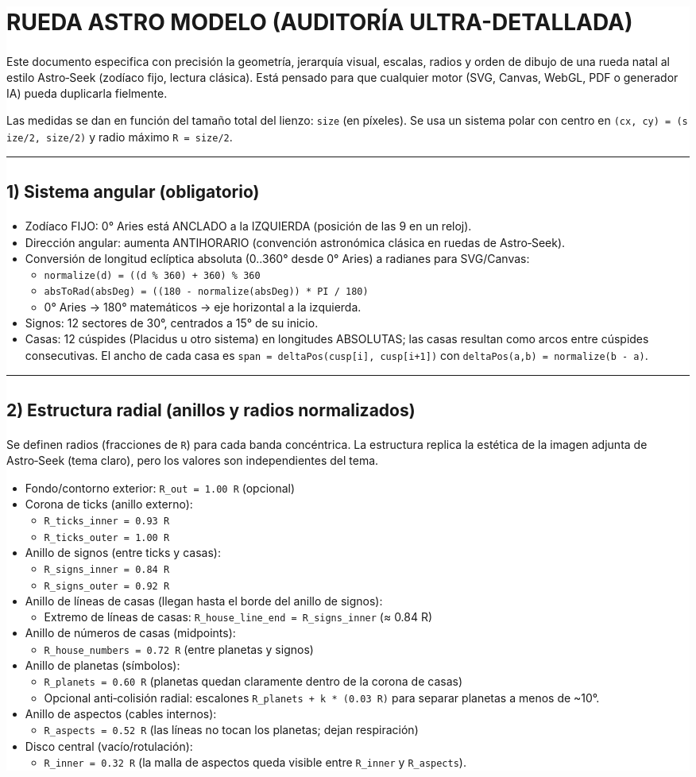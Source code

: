 # RUEDA ASTRO MODELO (AUDITORÍA ULTRA-DETALLADA)

Este documento especifica con precisión la geometría, jerarquía visual, escalas, radios y orden de dibujo de una rueda natal al estilo Astro‑Seek (zodíaco fijo, lectura clásica). Está pensado para que cualquier motor (SVG, Canvas, WebGL, PDF o generador IA) pueda duplicarla fielmente.

Las medidas se dan en función del tamaño total del lienzo: `size` (en píxeles). Se usa un sistema polar con centro en `(cx, cy) = (size/2, size/2)` y radio máximo `R = size/2`.

---

## 1) Sistema angular (obligatorio)

- Zodíaco FIJO: 0° Aries está ANCLADO a la IZQUIERDA (posición de las 9 en un reloj).
- Dirección angular: aumenta ANTIHORARIO (convención astronómica clásica en ruedas de Astro‑Seek).
- Conversión de longitud eclíptica absoluta (0..360° desde 0° Aries) a radianes para SVG/Canvas:
  - `normalize(d) = ((d % 360) + 360) % 360`
  - `absToRad(absDeg) = ((180 - normalize(absDeg)) * PI / 180)`
  - 0° Aries → 180° matemáticos → eje horizontal a la izquierda.
- Signos: 12 sectores de 30°, centrados a 15° de su inicio.
- Casas: 12 cúspides (Placidus u otro sistema) en longitudes ABSOLUTAS; las casas resultan como arcos entre cúspides consecutivas. El ancho de cada casa es `span = deltaPos(cusp[i], cusp[i+1])` con `deltaPos(a,b) = normalize(b - a)`.

---

## 2) Estructura radial (anillos y radios normalizados)

Se definen radios (fracciones de `R`) para cada banda concéntrica. La estructura replica la estética de la imagen adjunta de Astro‑Seek (tema claro), pero los valores son independientes del tema.

- Fondo/contorno exterior: `R_out = 1.00 R` (opcional)
- Corona de ticks (anillo externo):
  - `R_ticks_inner = 0.93 R`
  - `R_ticks_outer = 1.00 R`
- Anillo de signos (entre ticks y casas):
  - `R_signs_inner = 0.84 R`
  - `R_signs_outer = 0.92 R`
- Anillo de líneas de casas (llegan hasta el borde del anillo de signos):
  - Extremo de líneas de casas: `R_house_line_end = R_signs_inner` (≈ 0.84 R)
- Anillo de números de casas (midpoints):
  - `R_house_numbers = 0.72 R` (entre planetas y signos)
- Anillo de planetas (símbolos):
  - `R_planets = 0.60 R` (planetas quedan claramente dentro de la corona de casas)
  - Opcional anti‑colisión radial: escalones `R_planets + k * (0.03 R)` para separar planetas a menos de ~10°.
- Anillo de aspectos (cables internos):
  - `R_aspects = 0.52 R` (las líneas no tocan los planetas; dejan respiración)
- Disco central (vacío/rotulación):
  - `R_inner = 0.32 R` (la malla de aspectos queda visible entre `R_inner` y `R_aspects`).
